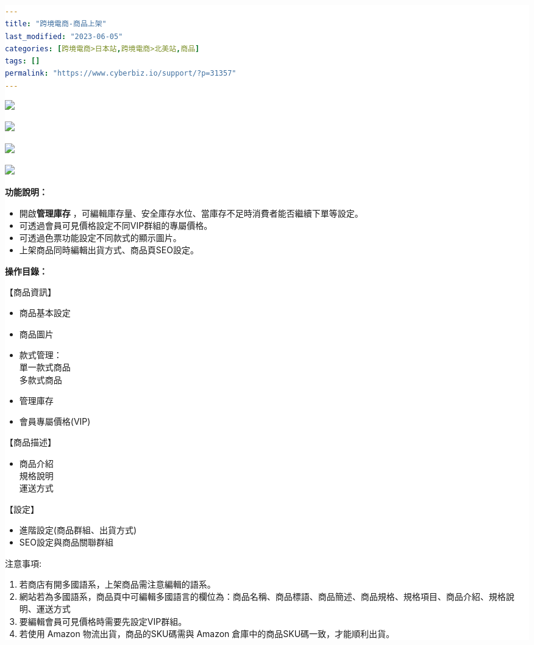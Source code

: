 ```yaml
---
title: "跨境電商-商品上架"
last_modified: "2023-06-05"
categories: [跨境電商>日本站,跨境電商>北美站,商品]
tags: []
permalink: "https://www.cyberbiz.io/support/?p=31357"
---
```


![](https://www.cyberbiz.io/support/wp-content/uploads/2021/09/wp-主視覺bar-1024x321.png)

![](https://www.cyberbiz.io/support/wp-content/uploads/適用站別.png)

[![](https://www.cyberbiz.io/support/wp-content/uploads/北美站.png)](https://www.cyberbiz.io/support/?page_id=9206)

[![](https://www.cyberbiz.io/support/wp-content/uploads/日本站.png)](https://www.cyberbiz.io/support/?page_id=33456)

**功能說明：**  

* 開啟**管理庫存** ，可編輯庫存量、安全庫存水位、當庫存不足時消費者能否繼續下單等設定。
* 可透過會員可見價格設定不同VIP群組的專屬價格。
* 可透過色票功能設定不同款式的顯示圖片。
* 上架商品同時編輯出貨方式、商品頁SEO設定。

**操作目錄：**

【商品資訊】  

* 商品基本設定
* 商品圖片
* 款式管理：  
單一款式商品  
多款式商品  

* 管理庫存
* 會員專屬價格(VIP)

【商品描述】  

* 商品介紹  
規格說明  
運送方式

【設定】  

* 進階設定(商品群組、出貨方式)
* SEO設定與商品關聯群組

注意事項:  

1. 若商店有開多國語系，上架商品需注意編輯的語系。
2. 網站若為多國語系，商品頁中可編輯多國語言的欄位為：商品名稱、商品標語、商品簡述、商品規格、規格項目、商品介紹、規格說明、運送方式
3. 要編輯會員可見價格時需要先設定VIP群組。
4. 若使用 Amazon 物流出貨，商品的SKU碼需與 Amazon 倉庫中的商品SKU碼一致，才能順利出貨。
